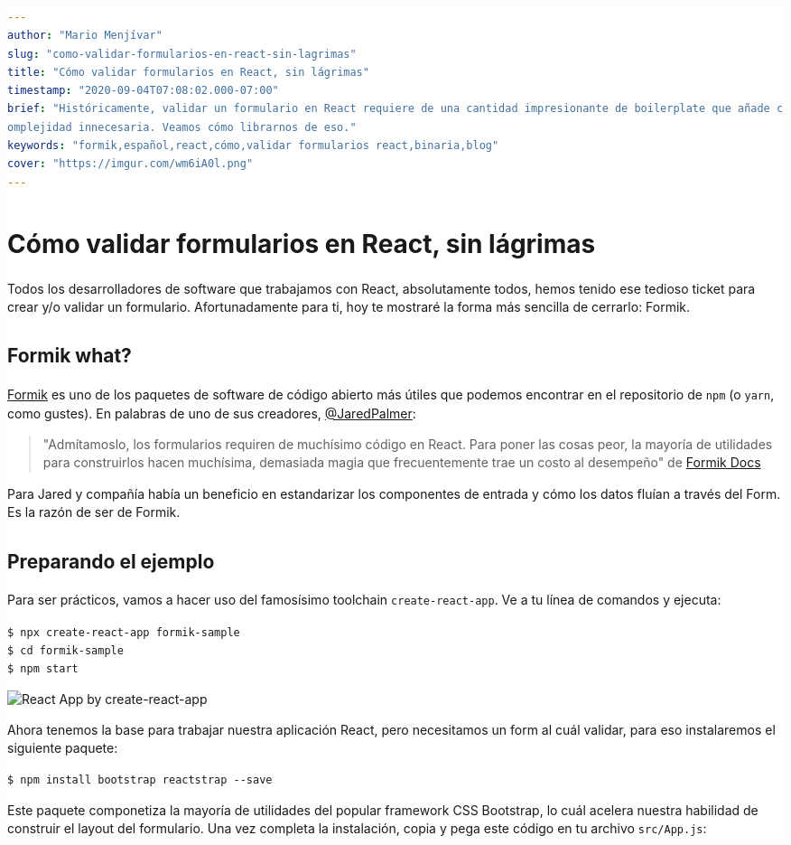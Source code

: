 ```yaml
---
author: "Mario Menjívar"
slug: "como-validar-formularios-en-react-sin-lagrimas"
title: "Cómo validar formularios en React, sin lágrimas"
timestamp: "2020-09-04T07:08:02.000-07:00"
brief: "Históricamente, validar un formulario en React requiere de una cantidad impresionante de boilerplate que añade complejidad innecesaria. Veamos cómo librarnos de eso."
keywords: "formik,español,react,cómo,validar formularios react,binaria,blog"
cover: "https://imgur.com/wm6iA0l.png"
---
```


# Cómo validar formularios en React, sin lágrimas

Todos los desarrolladores de software que trabajamos con React, absolutamente todos, hemos tenido ese tedioso ticket para crear y/o validar un formulario. Afortunadamente para ti, hoy te mostraré la forma más sencilla de cerrarlo: Formik.

## Formik what?

[Formik](https://formik.org/docs/overview) es uno de los paquetes de software de código abierto más útiles que podemos encontrar en el repositorio de `npm` (o `yarn`, como gustes). En palabras de uno de sus creadores, [@JaredPalmer](https://twitter.com/jaredpalmer):

> "Admítamoslo, los formularios requiren de muchísimo código en React. Para poner las cosas peor, la mayoría de utilidades para construirlos hacen muchísima, demasiada magia que frecuentemente trae un costo al desempeño" de [Formik Docs](https://formik.org/docs/overview)

Para Jared y compañía había un beneficio en estandarizar los componentes de entrada y cómo los datos fluían a través del Form. Es la razón de ser de Formik.

## Preparando el ejemplo

Para ser prácticos, vamos a hacer uso del famosísimo toolchain `create-react-app`. Ve a tu línea de comandos y ejecuta:

```shell
$ npx create-react-app formik-sample
$ cd formik-sample
$ npm start
```

![React App by create-react-app](https://imgur.com/8tQZ4qO.png)

Ahora tenemos la base para trabajar nuestra aplicación React, pero necesitamos un form al cuál validar, para eso instalaremos el siguiente paquete:

```shell
$ npm install bootstrap reactstrap --save
```

Este paquete componetiza la mayoría de utilidades del popular framework CSS Bootstrap, lo cuál acelera nuestra habilidad de construir el layout del formulario. Una vez completa la instalación, copia y pega este código en tu archivo `src/App.js`:
